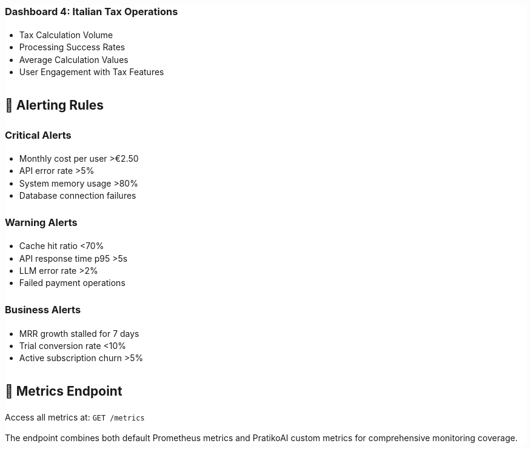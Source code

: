 ### Dashboard 4: Italian Tax Operations
- Tax Calculation Volume
- Processing Success Rates
- Average Calculation Values
- User Engagement with Tax Features

## 🚨 Alerting Rules

### Critical Alerts
- Monthly cost per user >€2.50
- API error rate >5%
- System memory usage >80%
- Database connection failures

### Warning Alerts  
- Cache hit ratio <70%
- API response time p95 >5s
- LLM error rate >2%
- Failed payment operations

### Business Alerts
- MRR growth stalled for 7 days
- Trial conversion rate <10%
- Active subscription churn >5%

## 📍 Metrics Endpoint

Access all metrics at: `GET /metrics`

The endpoint combines both default Prometheus metrics and PratikoAI custom metrics for comprehensive monitoring coverage.
